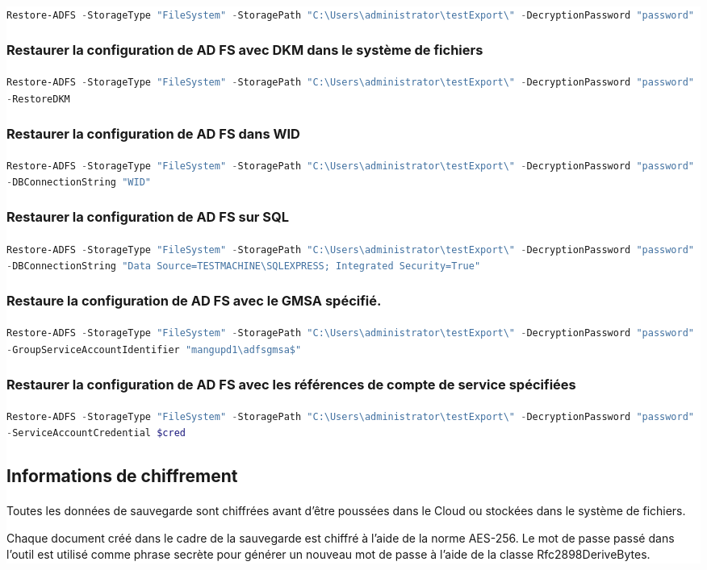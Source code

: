 ```powershell
Restore-ADFS -StorageType "FileSystem" -StoragePath "C:\Users\administrator\testExport\" -DecryptionPassword "password"
```

### <a name="restore-the-ad-fs-configuration-with-the-dkm-to-the-file-system"></a>Restaurer la configuration de AD FS avec DKM dans le système de fichiers 
 
```powershell
Restore-ADFS -StorageType "FileSystem" -StoragePath "C:\Users\administrator\testExport\" -DecryptionPassword "password" -RestoreDKM
```

### <a name="restore-the-ad-fs-configuration-to-wid"></a>Restaurer la configuration de AD FS dans WID

```powershell
Restore-ADFS -StorageType "FileSystem" -StoragePath "C:\Users\administrator\testExport\" -DecryptionPassword "password" -DBConnectionString "WID"
``` 

### <a name="restore-the-ad-fs-configuration-to-sql"></a>Restaurer la configuration de AD FS sur SQL

```powershell
Restore-ADFS -StorageType "FileSystem" -StoragePath "C:\Users\administrator\testExport\" -DecryptionPassword "password" -DBConnectionString "Data Source=TESTMACHINE\SQLEXPRESS; Integrated Security=True"
```

### <a name="restores-the-ad-fs-configuration-with-the-specified-gmsa"></a>Restaure la configuration de AD FS avec le GMSA spécifié.

```powershell
Restore-ADFS -StorageType "FileSystem" -StoragePath "C:\Users\administrator\testExport\" -DecryptionPassword "password" -GroupServiceAccountIdentifier "mangupd1\adfsgmsa$"
```
### <a name="restore-the-ad-fs-configuration-with-the-specified-service-account-creds"></a>Restaurer la configuration de AD FS avec les références de compte de service spécifiées

```powershell
Restore-ADFS -StorageType "FileSystem" -StoragePath "C:\Users\administrator\testExport\" -DecryptionPassword "password" -ServiceAccountCredential $cred
```

## <a name="encryption-information"></a>Informations de chiffrement
Toutes les données de sauvegarde sont chiffrées avant d’être poussées dans le Cloud ou stockées dans le système de fichiers.  

Chaque document créé dans le cadre de la sauvegarde est chiffré à l’aide de la norme AES-256. Le mot de passe passé dans l’outil est utilisé comme phrase secrète pour générer un nouveau mot de passe à l’aide de la classe Rfc2898DeriveBytes. 
